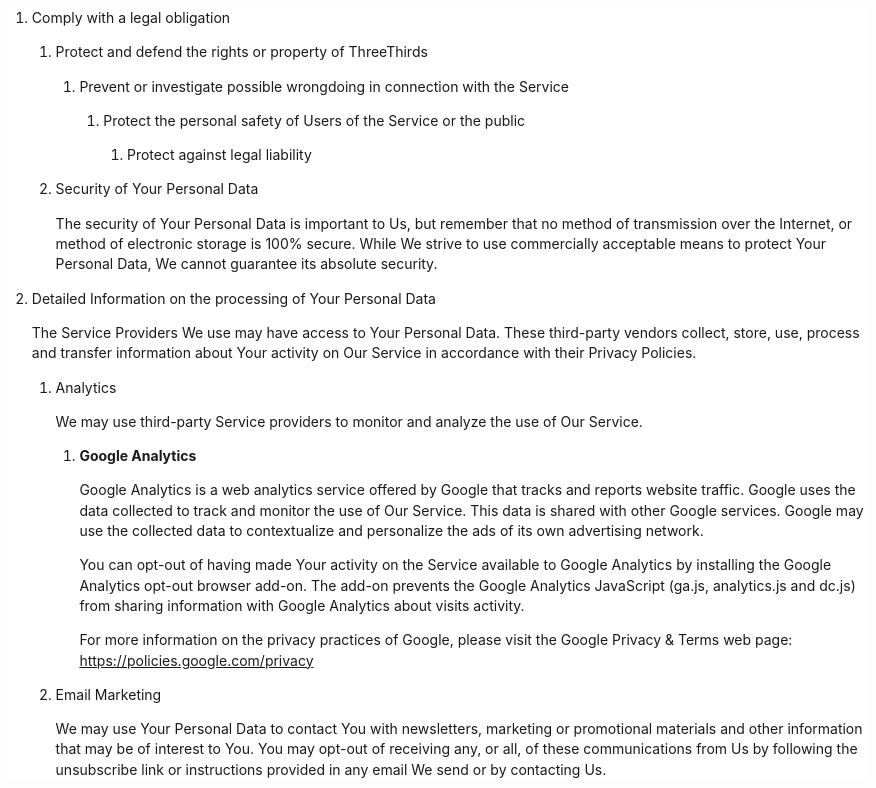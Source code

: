 1.  Comply with a legal obligation

    1.  Protect and defend the rights or property of ThreeThirds

        1.  Prevent or investigate possible wrongdoing in connection with the
            Service

            1.  Protect the personal safety of Users of the Service or the
                public

                1.  Protect against legal liability

    2.  Security of Your Personal Data

        The security of Your Personal Data is important to Us, but remember that
        no method of transmission over the Internet, or method of electronic
        storage is 100% secure. While We strive to use commercially acceptable
        means to protect Your Personal Data, We cannot guarantee its absolute
        security.

2.  Detailed Information on the processing of Your Personal Data

    The Service Providers We use may have access to Your Personal Data. These
    third-party vendors collect, store, use, process and transfer information
    about Your activity on Our Service in accordance with their Privacy
    Policies.

    1.  Analytics

        We may use third-party Service providers to monitor and analyze the use
        of Our Service.

        1.  **Google Analytics**

            Google Analytics is a web analytics service offered by Google that
            tracks and reports website traffic. Google uses the data collected
            to track and monitor the use of Our Service. This data is shared
            with other Google services. Google may use the collected data to
            contextualize and personalize the ads of its own advertising
            network.

            You can opt-out of having made Your activity on the Service
            available to Google Analytics by installing the Google Analytics
            opt-out browser add-on. The add-on prevents the Google Analytics
            JavaScript (ga.js, analytics.js and dc.js) from sharing information
            with Google Analytics about visits activity.

            For more information on the privacy practices of Google, please
            visit the Google Privacy & Terms web page:
            <https://policies.google.com/privacy>

    2.  Email Marketing

        We may use Your Personal Data to contact You with newsletters, marketing
        or promotional materials and other information that may be of interest
        to You. You may opt-out of receiving any, or all, of these
        communications from Us by following the unsubscribe link or instructions
        provided in any email We send or by contacting Us.
